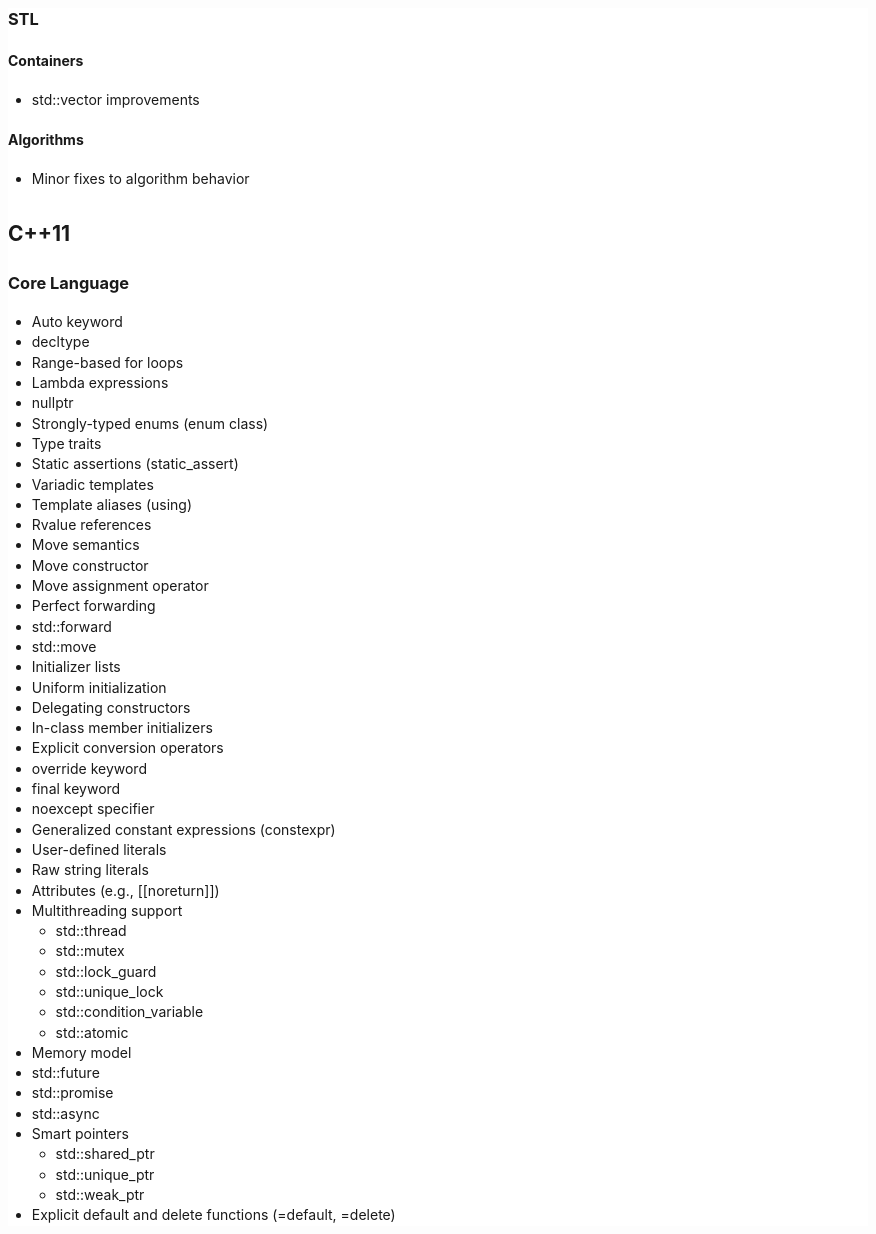 ### STL
#### Containers
- std::vector<bool> improvements
#### Algorithms
- Minor fixes to algorithm behavior

## C++11
### Core Language
- Auto keyword
- decltype
- Range-based for loops
- Lambda expressions
- nullptr
- Strongly-typed enums (enum class)
- Type traits
- Static assertions (static_assert)
- Variadic templates
- Template aliases (using)
- Rvalue references
- Move semantics
- Move constructor
- Move assignment operator
- Perfect forwarding
- std::forward
- std::move
- Initializer lists
- Uniform initialization
- Delegating constructors
- In-class member initializers
- Explicit conversion operators
- override keyword
- final keyword
- noexcept specifier
- Generalized constant expressions (constexpr)
- User-defined literals
- Raw string literals
- Attributes (e.g., [[noreturn]])
- Multithreading support
  - std::thread
  - std::mutex
  - std::lock_guard
  - std::unique_lock
  - std::condition_variable
  - std::atomic
- Memory model
- std::future
- std::promise
- std::async
- Smart pointers
  - std::shared_ptr
  - std::unique_ptr
  - std::weak_ptr
- Explicit default and delete functions (=default, =delete)
